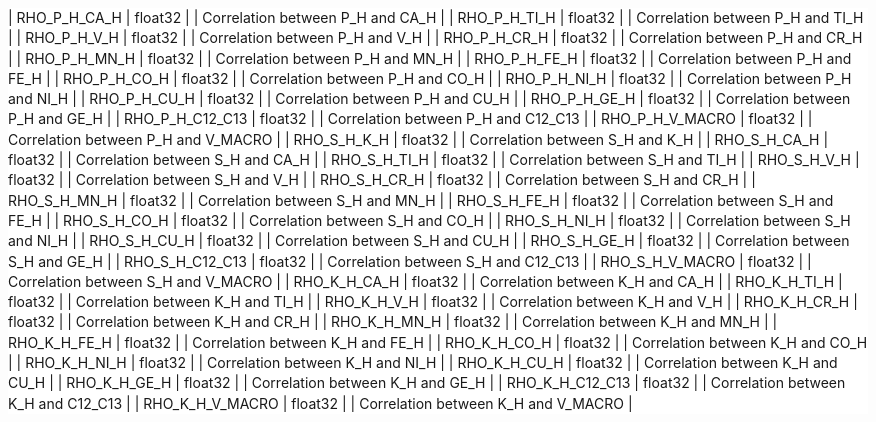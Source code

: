  | RHO_P_H_CA_H | float32 |  | Correlation between P_H and CA_H |
 | RHO_P_H_TI_H | float32 |  | Correlation between P_H and TI_H |
 | RHO_P_H_V_H | float32 |  | Correlation between P_H and V_H |
 | RHO_P_H_CR_H | float32 |  | Correlation between P_H and CR_H |
 | RHO_P_H_MN_H | float32 |  | Correlation between P_H and MN_H |
 | RHO_P_H_FE_H | float32 |  | Correlation between P_H and FE_H |
 | RHO_P_H_CO_H | float32 |  | Correlation between P_H and CO_H |
 | RHO_P_H_NI_H | float32 |  | Correlation between P_H and NI_H |
 | RHO_P_H_CU_H | float32 |  | Correlation between P_H and CU_H |
 | RHO_P_H_GE_H | float32 |  | Correlation between P_H and GE_H |
 | RHO_P_H_C12_C13 | float32 |  | Correlation between P_H and C12_C13 |
 | RHO_P_H_V_MACRO | float32 |  | Correlation between P_H and V_MACRO |
 | RHO_S_H_K_H | float32 |  | Correlation between S_H and K_H |
 | RHO_S_H_CA_H | float32 |  | Correlation between S_H and CA_H |
 | RHO_S_H_TI_H | float32 |  | Correlation between S_H and TI_H |
 | RHO_S_H_V_H | float32 |  | Correlation between S_H and V_H |
 | RHO_S_H_CR_H | float32 |  | Correlation between S_H and CR_H |
 | RHO_S_H_MN_H | float32 |  | Correlation between S_H and MN_H |
 | RHO_S_H_FE_H | float32 |  | Correlation between S_H and FE_H |
 | RHO_S_H_CO_H | float32 |  | Correlation between S_H and CO_H |
 | RHO_S_H_NI_H | float32 |  | Correlation between S_H and NI_H |
 | RHO_S_H_CU_H | float32 |  | Correlation between S_H and CU_H |
 | RHO_S_H_GE_H | float32 |  | Correlation between S_H and GE_H |
 | RHO_S_H_C12_C13 | float32 |  | Correlation between S_H and C12_C13 |
 | RHO_S_H_V_MACRO | float32 |  | Correlation between S_H and V_MACRO |
 | RHO_K_H_CA_H | float32 |  | Correlation between K_H and CA_H |
 | RHO_K_H_TI_H | float32 |  | Correlation between K_H and TI_H |
 | RHO_K_H_V_H | float32 |  | Correlation between K_H and V_H |
 | RHO_K_H_CR_H | float32 |  | Correlation between K_H and CR_H |
 | RHO_K_H_MN_H | float32 |  | Correlation between K_H and MN_H |
 | RHO_K_H_FE_H | float32 |  | Correlation between K_H and FE_H |
 | RHO_K_H_CO_H | float32 |  | Correlation between K_H and CO_H |
 | RHO_K_H_NI_H | float32 |  | Correlation between K_H and NI_H |
 | RHO_K_H_CU_H | float32 |  | Correlation between K_H and CU_H |
 | RHO_K_H_GE_H | float32 |  | Correlation between K_H and GE_H |
 | RHO_K_H_C12_C13 | float32 |  | Correlation between K_H and C12_C13 |
 | RHO_K_H_V_MACRO | float32 |  | Correlation between K_H and V_MACRO |